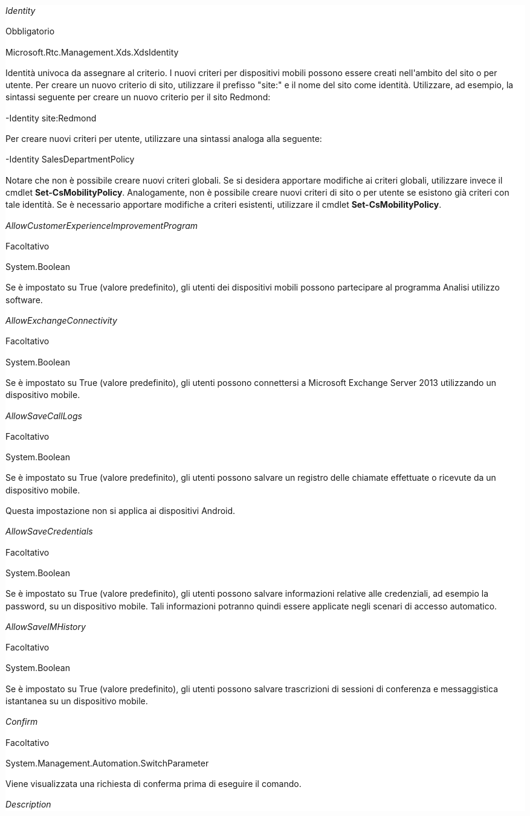 </thead>
<tbody>
<tr class="odd">
<td><p><em>Identity</em></p></td>
<td><p>Obbligatorio</p></td>
<td><p>Microsoft.Rtc.Management.Xds.XdsIdentity</p></td>
<td><p>Identità univoca da assegnare al criterio. I nuovi criteri per dispositivi mobili possono essere creati nell'ambito del sito o per utente. Per creare un nuovo criterio di sito, utilizzare il prefisso &quot;site:&quot; e il nome del sito come identità. Utilizzare, ad esempio, la sintassi seguente per creare un nuovo criterio per il sito Redmond:</p>
<p>-Identity site:Redmond</p>
<p>Per creare nuovi criteri per utente, utilizzare una sintassi analoga alla seguente:</p>
<p>-Identity SalesDepartmentPolicy</p>
<p>Notare che non è possibile creare nuovi criteri globali. Se si desidera apportare modifiche ai criteri globali, utilizzare invece il cmdlet <strong>Set-CsMobilityPolicy</strong>. Analogamente, non è possibile creare nuovi criteri di sito o per utente se esistono già criteri con tale identità. Se è necessario apportare modifiche a criteri esistenti, utilizzare il cmdlet <strong>Set-CsMobilityPolicy</strong>.</p></td>
</tr>
<tr class="even">
<td><p><em>AllowCustomerExperienceImprovementProgram</em></p></td>
<td><p>Facoltativo</p></td>
<td><p>System.Boolean</p></td>
<td><p>Se è impostato su True (valore predefinito), gli utenti dei dispositivi mobili possono partecipare al programma Analisi utilizzo software.</p></td>
</tr>
<tr class="odd">
<td><p><em>AllowExchangeConnectivity</em></p></td>
<td><p>Facoltativo</p></td>
<td><p>System.Boolean</p></td>
<td><p>Se è impostato su True (valore predefinito), gli utenti possono connettersi a Microsoft Exchange Server 2013 utilizzando un dispositivo mobile.</p></td>
</tr>
<tr class="even">
<td><p><em>AllowSaveCallLogs</em></p></td>
<td><p>Facoltativo</p></td>
<td><p>System.Boolean</p></td>
<td><p>Se è impostato su True (valore predefinito), gli utenti possono salvare un registro delle chiamate effettuate o ricevute da un dispositivo mobile.</p>
<p>Questa impostazione non si applica ai dispositivi Android.</p></td>
</tr>
<tr class="odd">
<td><p><em>AllowSaveCredentials</em></p></td>
<td><p>Facoltativo</p></td>
<td><p>System.Boolean</p></td>
<td><p>Se è impostato su True (valore predefinito), gli utenti possono salvare informazioni relative alle credenziali, ad esempio la password, su un dispositivo mobile. Tali informazioni potranno quindi essere applicate negli scenari di accesso automatico.</p></td>
</tr>
<tr class="even">
<td><p><em>AllowSaveIMHistory</em></p></td>
<td><p>Facoltativo</p></td>
<td><p>System.Boolean</p></td>
<td><p>Se è impostato su True (valore predefinito), gli utenti possono salvare trascrizioni di sessioni di conferenza e messaggistica istantanea su un dispositivo mobile.</p></td>
</tr>
<tr class="odd">
<td><p><em>Confirm</em></p></td>
<td><p>Facoltativo</p></td>
<td><p>System.Management.Automation.SwitchParameter</p></td>
<td><p>Viene visualizzata una richiesta di conferma prima di eseguire il comando.</p></td>
</tr>
<tr class="even">
<td><p><em>Description</em></p></td>